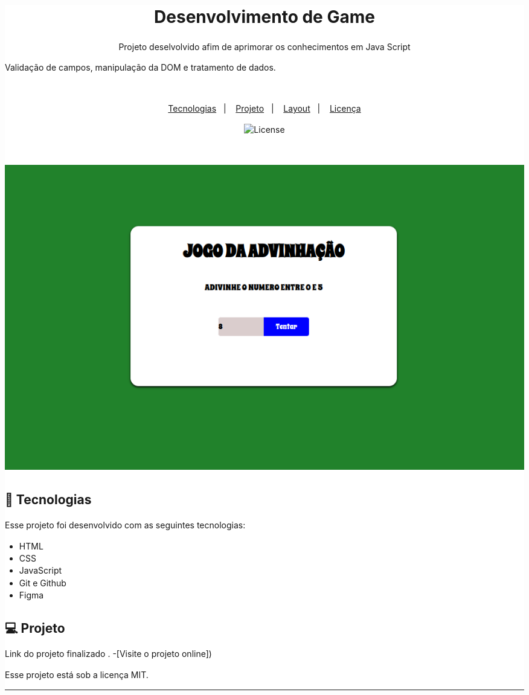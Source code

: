 <h1 align="center">Desenvolvimento de Game  </h1>

<p align="center">
 Projeto deselvolvido afim de aprimorar os conhecimentos em Java Script<br> 
 <p>Validação de campos, manipulação da DOM e tratamento de dados.<p>
  <br/>
<p align="center">
  <a href="#-tecnologias">Tecnologias</a>&nbsp;&nbsp;&nbsp;|&nbsp;&nbsp;&nbsp;
  <a href="#-projeto">Projeto</a>&nbsp;&nbsp;&nbsp;|&nbsp;&nbsp;&nbsp;
  <a href="#-layout">Layout</a>&nbsp;&nbsp;&nbsp;|&nbsp;&nbsp;&nbsp;
  <a href="#memo-licença">Licença</a>
</p>

<p align="center">
  <img alt="License" src="https://img.shields.io/static/v1?label=license&message=MIT&color=49AA26&labelColor=000000">
</p>

<br>

<p align="center">
  <img alt="Iterface do gamer" src="./img/interface.png" width="100%">
</p>

## 🚀 Tecnologias

Esse projeto foi desenvolvido com as seguintes tecnologias:

- HTML
- CSS
- JavaScript
- Git e Github
- Figma

## 💻 Projeto

Link do projeto finalizado . -[Visite o projeto online])

Esse projeto está sob a licença MIT.

---
